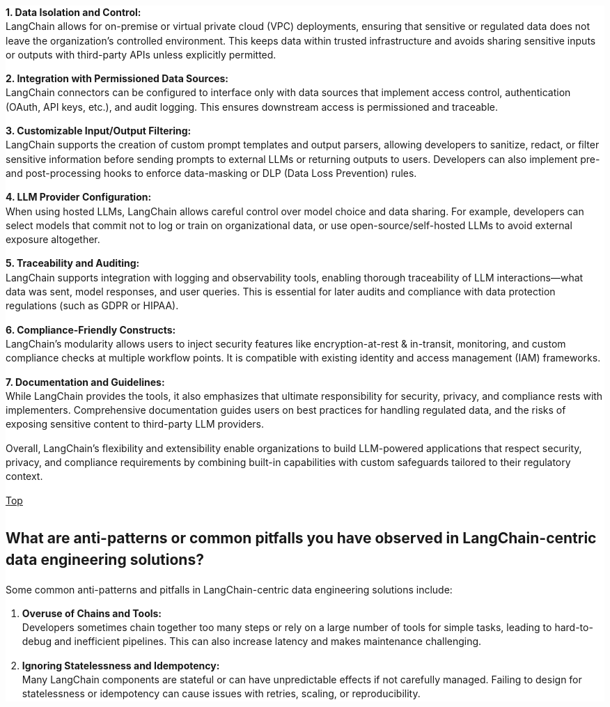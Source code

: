 **1. Data Isolation and Control:**  
LangChain allows for on-premise or virtual private cloud (VPC) deployments, ensuring that sensitive or regulated data does not leave the organization’s controlled environment. This keeps data within trusted infrastructure and avoids sharing sensitive inputs or outputs with third-party APIs unless explicitly permitted.

**2. Integration with Permissioned Data Sources:**  
LangChain connectors can be configured to interface only with data sources that implement access control, authentication (OAuth, API keys, etc.), and audit logging. This ensures downstream access is permissioned and traceable.

**3. Customizable Input/Output Filtering:**  
LangChain supports the creation of custom prompt templates and output parsers, allowing developers to sanitize, redact, or filter sensitive information before sending prompts to external LLMs or returning outputs to users. Developers can also implement pre- and post-processing hooks to enforce data-masking or DLP (Data Loss Prevention) rules.

**4. LLM Provider Configuration:**  
When using hosted LLMs, LangChain allows careful control over model choice and data sharing. For example, developers can select models that commit not to log or train on organizational data, or use open-source/self-hosted LLMs to avoid external exposure altogether.

**5. Traceability and Auditing:**  
LangChain supports integration with logging and observability tools, enabling thorough traceability of LLM interactions—what data was sent, model responses, and user queries. This is essential for later audits and compliance with data protection regulations (such as GDPR or HIPAA).

**6. Compliance-Friendly Constructs:**  
LangChain’s modularity allows users to inject security features like encryption-at-rest & in-transit, monitoring, and custom compliance checks at multiple workflow points. It is compatible with existing identity and access management (IAM) frameworks.

**7. Documentation and Guidelines:**  
While LangChain provides the tools, it also emphasizes that ultimate responsibility for security, privacy, and compliance rests with implementers. Comprehensive documentation guides users on best practices for handling regulated data, and the risks of exposing sensitive content to third-party LLM providers.

Overall, LangChain’s flexibility and extensibility enable organizations to build LLM-powered applications that respect security, privacy, and compliance requirements by combining built-in capabilities with custom safeguards tailored to their regulatory context.

[Top](#top)

## What are anti-patterns or common pitfalls you have observed in LangChain-centric data engineering solutions?
Some common anti-patterns and pitfalls in LangChain-centric data engineering solutions include:

1. **Overuse of Chains and Tools:**  
   Developers sometimes chain together too many steps or rely on a large number of tools for simple tasks, leading to hard-to-debug and inefficient pipelines. This can also increase latency and makes maintenance challenging.

2. **Ignoring Statelessness and Idempotency:**  
   Many LangChain components are stateful or can have unpredictable effects if not carefully managed. Failing to design for statelessness or idempotency can cause issues with retries, scaling, or reproducibility.
